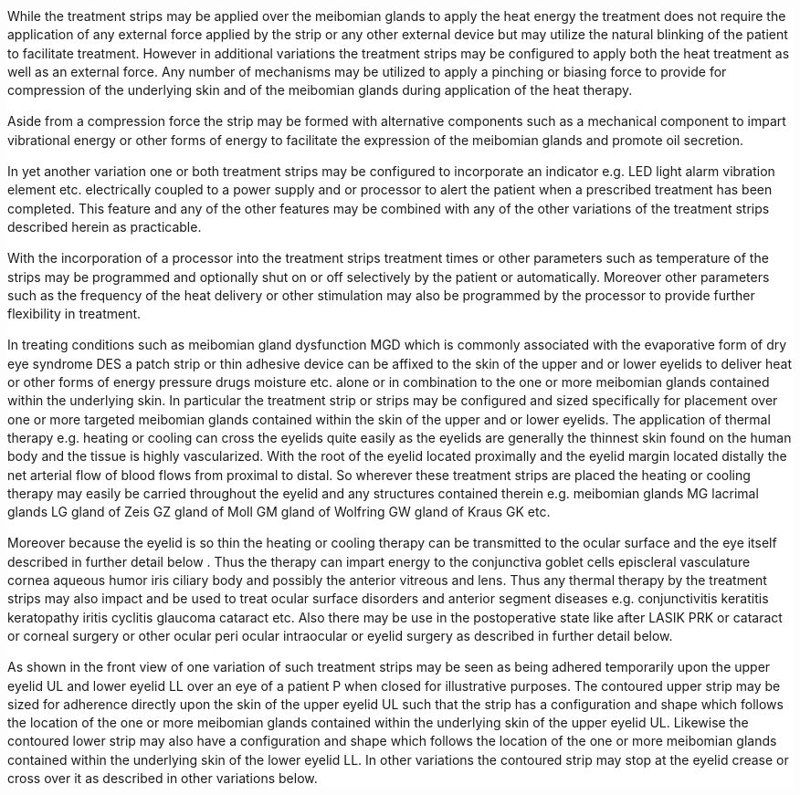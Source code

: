 While the treatment strips may be applied over the meibomian glands to apply the heat energy the treatment does not require the application of any external force applied by the strip or any other external device but may utilize the natural blinking of the patient to facilitate treatment. However in additional variations the treatment strips may be configured to apply both the heat treatment as well as an external force. Any number of mechanisms may be utilized to apply a pinching or biasing force to provide for compression of the underlying skin and of the meibomian glands during application of the heat therapy.

Aside from a compression force the strip may be formed with alternative components such as a mechanical component to impart vibrational energy or other forms of energy to facilitate the expression of the meibomian glands and promote oil secretion.

In yet another variation one or both treatment strips may be configured to incorporate an indicator e.g. LED light alarm vibration element etc. electrically coupled to a power supply and or processor to alert the patient when a prescribed treatment has been completed. This feature and any of the other features may be combined with any of the other variations of the treatment strips described herein as practicable.

With the incorporation of a processor into the treatment strips treatment times or other parameters such as temperature of the strips may be programmed and optionally shut on or off selectively by the patient or automatically. Moreover other parameters such as the frequency of the heat delivery or other stimulation may also be programmed by the processor to provide further flexibility in treatment.

In treating conditions such as meibomian gland dysfunction MGD which is commonly associated with the evaporative form of dry eye syndrome DES a patch strip or thin adhesive device can be affixed to the skin of the upper and or lower eyelids to deliver heat or other forms of energy pressure drugs moisture etc. alone or in combination to the one or more meibomian glands contained within the underlying skin. In particular the treatment strip or strips may be configured and sized specifically for placement over one or more targeted meibomian glands contained within the skin of the upper and or lower eyelids. The application of thermal therapy e.g. heating or cooling can cross the eyelids quite easily as the eyelids are generally the thinnest skin found on the human body and the tissue is highly vascularized. With the root of the eyelid located proximally and the eyelid margin located distally the net arterial flow of blood flows from proximal to distal. So wherever these treatment strips are placed the heating or cooling therapy may easily be carried throughout the eyelid and any structures contained therein e.g. meibomian glands MG lacrimal glands LG gland of Zeis GZ gland of Moll GM gland of Wolfring GW gland of Kraus GK etc.

Moreover because the eyelid is so thin the heating or cooling therapy can be transmitted to the ocular surface and the eye itself described in further detail below . Thus the therapy can impart energy to the conjunctiva goblet cells episcleral vasculature cornea aqueous humor iris ciliary body and possibly the anterior vitreous and lens. Thus any thermal therapy by the treatment strips may also impact and be used to treat ocular surface disorders and anterior segment diseases e.g. conjunctivitis keratitis keratopathy iritis cyclitis glaucoma cataract etc. Also there may be use in the postoperative state like after LASIK PRK or cataract or corneal surgery or other ocular peri ocular intraocular or eyelid surgery as described in further detail below.

As shown in the front view of one variation of such treatment strips may be seen as being adhered temporarily upon the upper eyelid UL and lower eyelid LL over an eye of a patient P when closed for illustrative purposes. The contoured upper strip may be sized for adherence directly upon the skin of the upper eyelid UL such that the strip has a configuration and shape which follows the location of the one or more meibomian glands contained within the underlying skin of the upper eyelid UL. Likewise the contoured lower strip may also have a configuration and shape which follows the location of the one or more meibomian glands contained within the underlying skin of the lower eyelid LL. In other variations the contoured strip may stop at the eyelid crease or cross over it as described in other variations below.
